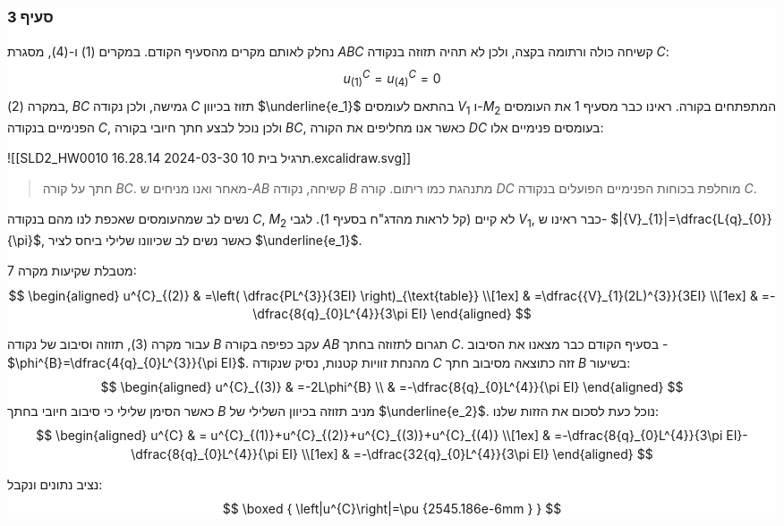 ### סעיף 3
נחלק לאותם מקרים מהסעיף הקודם.
במקרים $(1)$ ו-$(4)$, מסגרת $ABC$ קשיחה כולה ורתומה בקצה, ולכן לא תהיה תזוזה בנקודה $C$:
$$
u^{C}_{(1)}=u^{C}_{(4)}=0
$$
במקרה $(2)$, $BC$ גמישה, ולכן נקודה $C$ תזוז בכיוון $\underline{e_1}$ בהתאם לעומסים ${V}_{1}$ ו-${M}_{2}$ המתפתחים בקורה. ראינו כבר מסעיף 1 את העומסים הפנימיים בנקודה $C$, ולכן נוכל לבצע חתך חיובי בקורה $BC$, כאשר אנו מחליפים את הקורה $DC$ בעומסים פנימיים אלו:

![[SLD2_HW0010 תרגיל בית 10 2024-03-30 16.28.14.excalidraw.svg]]
>חתך על קורה $BC$. מאחר ואנו מניחים ש-$AB$ קשיחה, נקודה $B$ מתנהגת כמו ריתום. קורה $DC$ מוחלפת בכוחות הפנימיים הפועלים בנקודה $C$.

נשים לב שמהעומסים שאכפת לנו מהם בנקודה $C$, ${M}_{2}$ לא קיים (קל לראות מהדג"ח בסעיף 1). לגבי ${V}_{1}$, כבר ראינו ש- $|{V}_{1}|=\dfrac{L{q}_{0}}{\pi}$, כאשר נשים לב שכיוונו שלילי ביחס לציר $\underline{e_1}$.

מטבלת שקיעות מקרה $7$:
$$
\begin{aligned}
u^{C}_{(2)} & =\left( \dfrac{PL^{3}}{3EI} \right)_{\text{table}} \\[1ex]
 & =\dfrac{{V}_{1}(2L)^{3}}{3EI} \\[1ex]
 & =-\dfrac{8{q}_{0}L^{4}}{3\pi EI}
\end{aligned}
$$

עבור מקרה $(3)$, תזוזה וסיבוב של נקודה $B$ עקב כפיפה בקורה $AB$ תגרום לתזוזה בחתך $C$. בסעיף הקודם כבר מצאנו את הסיבוב - $\phi^{B}=\dfrac{4{q}_{0}L^{3}}{\pi EI}$.
מהנחת זוויות קטנות, נסיק שנקודה $C$ זזה כתוצאה מסיבוב חתך $B$ בשיעור:
$$
\begin{aligned}
u^{C}_{(3)} & =-2L\phi^{B} \\
 & =-\dfrac{8{q}_{0}L^{4}}{\pi EI}
\end{aligned}
$$
כאשר הסימן שלילי כי סיבוב חיובי בחתך $B$ מניב תזוזה בכיוון השלילי של $\underline{e_2}$.
נוכל כעת לסכום את הזזות שלנו:
$$
\begin{aligned}
u^{C} & = u^{C}_{(1)}+u^{C}_{(2)}+u^{C}_{(3)}+u^{C}_{(4)} \\[1ex]
 & =-\dfrac{8{q}_{0}L^{4}}{3\pi EI}-\dfrac{8{q}_{0}L^{4}}{\pi EI} \\[1ex]
 & =-\dfrac{32{q}_{0}L^{4}}{3\pi EI}
\end{aligned}
$$

נציב נתונים ונקבל:
$$
\boxed {
\left|u^{C}\right|=\pu {2545.186e-6mm }
 }
$$
